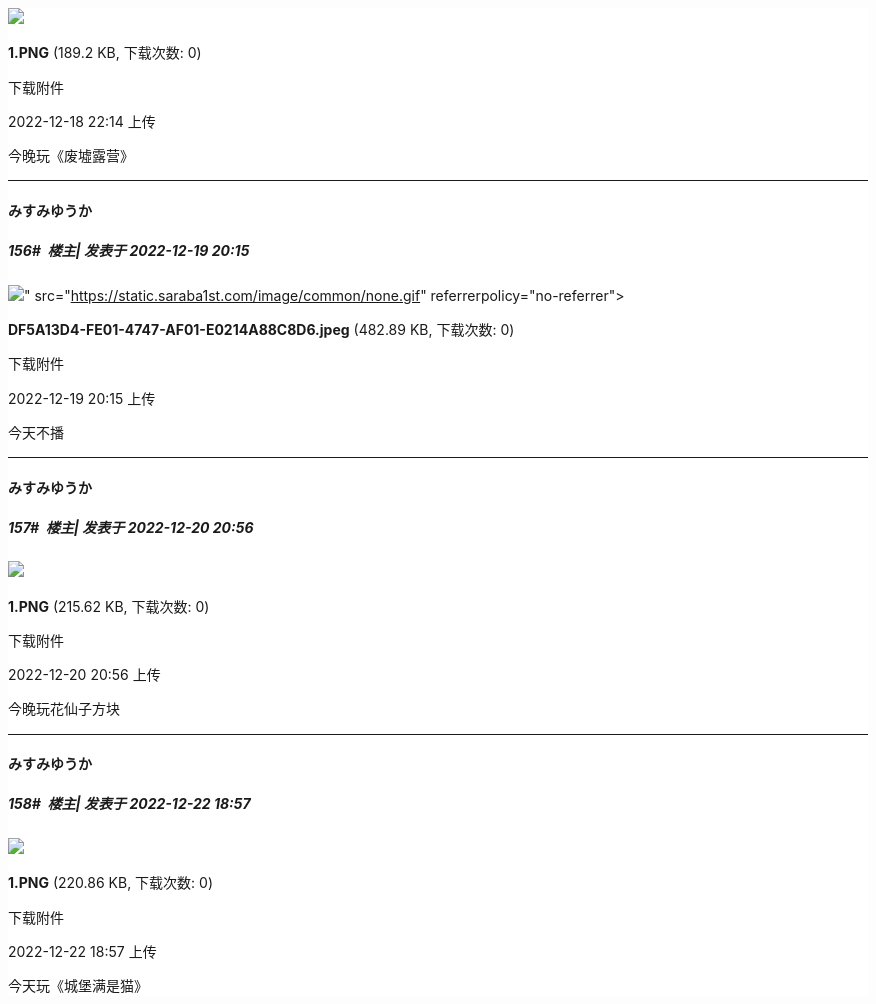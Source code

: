 <img src="https://img.saraba1st.com/forum/202212/18/221413u1tlrcjyr8tc8lr7.png" referrerpolicy="no-referrer">

<strong>1.PNG</strong> (189.2 KB, 下载次数: 0)

下载附件

2022-12-18 22:14 上传

今晚玩《废墟露营》



*****

####  みすみゆうか  
##### 156#         楼主| 发表于 2022-12-19 20:15

<img src="https://img.saraba1st.com/forum/202212/19/201512mcmkrlnspdee656p.jpeg" referrerpolicy="no-referrer">" src="https://static.saraba1st.com/image/common/none.gif" referrerpolicy="no-referrer">

<strong>DF5A13D4-FE01-4747-AF01-E0214A88C8D6.jpeg</strong> (482.89 KB, 下载次数: 0)

下载附件

2022-12-19 20:15 上传

今天不播



*****

####  みすみゆうか  
##### 157#         楼主| 发表于 2022-12-20 20:56

<img src="https://img.saraba1st.com/forum/202212/20/205644ior3e5vppvvyaj84.png" referrerpolicy="no-referrer">

<strong>1.PNG</strong> (215.62 KB, 下载次数: 0)

下载附件

2022-12-20 20:56 上传

今晚玩花仙子方块



*****

####  みすみゆうか  
##### 158#         楼主| 发表于 2022-12-22 18:57

<img src="https://img.saraba1st.com/forum/202212/22/185740u96dddykhrgycyyy.png" referrerpolicy="no-referrer">

<strong>1.PNG</strong> (220.86 KB, 下载次数: 0)

下载附件

2022-12-22 18:57 上传

今天玩《城堡满是猫》
